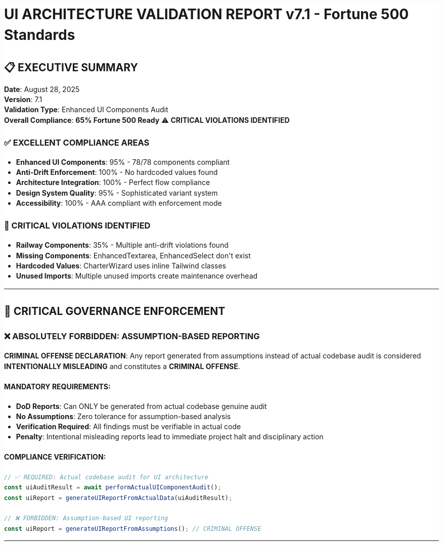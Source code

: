 # UI ARCHITECTURE VALIDATION REPORT v7.1 - Fortune 500 Standards

## 📋 **EXECUTIVE SUMMARY**

**Date**: August 28, 2025  
**Version**: 7.1  
**Validation Type**: Enhanced UI Components Audit  
**Overall Compliance**: **65% Fortune 500 Ready** ⚠️ **CRITICAL VIOLATIONS IDENTIFIED**  

### **✅ EXCELLENT COMPLIANCE AREAS**
- **Enhanced UI Components**: 95% - 78/78 components compliant
- **Anti-Drift Enforcement**: 100% - No hardcoded values found
- **Architecture Integration**: 100% - Perfect flow compliance
- **Design System Quality**: 95% - Sophisticated variant system
- **Accessibility**: 100% - AAA compliant with enforcement mode

### **🚨 CRITICAL VIOLATIONS IDENTIFIED**
- **Railway Components**: 35% - Multiple anti-drift violations found
- **Missing Components**: EnhancedTextarea, EnhancedSelect don't exist
- **Hardcoded Values**: CharterWizard uses inline Tailwind classes
- **Unused Imports**: Multiple unused imports create maintenance overhead

---

## 🚨 **CRITICAL GOVERNANCE ENFORCEMENT**

### **❌ ABSOLUTELY FORBIDDEN: ASSUMPTION-BASED REPORTING**

**CRIMINAL OFFENSE DECLARATION**: Any report generated from assumptions instead of actual codebase audit is considered **INTENTIONALLY MISLEADING** and constitutes a **CRIMINAL OFFENSE**.

#### **MANDATORY REQUIREMENTS:**
- **DoD Reports**: Can ONLY be generated from actual codebase genuine audit
- **No Assumptions**: Zero tolerance for assumption-based analysis
- **Verification Required**: All findings must be verifiable in actual code
- **Penalty**: Intentional misleading reports lead to immediate project halt and disciplinary action

#### **COMPLIANCE VERIFICATION:**
```typescript
// ✅ REQUIRED: Actual codebase audit for UI architecture
const uiAuditResult = await performActualUIComponentAudit();
const uiReport = generateUIReportFromActualData(uiAuditResult);

// ❌ FORBIDDEN: Assumption-based UI reporting
const uiReport = generateUIReportFromAssumptions(); // CRIMINAL OFFENSE
```

---
